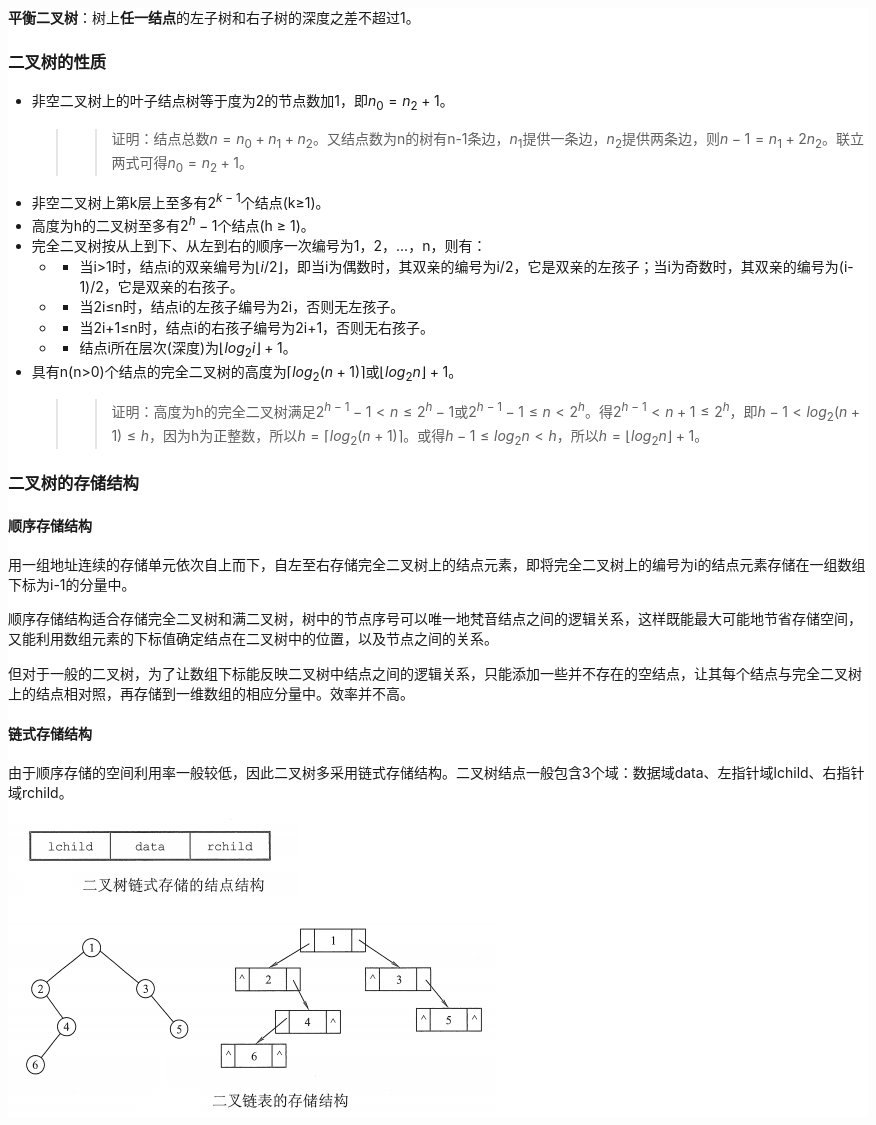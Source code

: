 **平衡二叉树**：树上**任一结点**的左子树和右子树的深度之差不超过1。

### 二叉树的性质

- 非空二叉树上的叶子结点树等于度为2的节点数加1，即$n_0 = n_2 + 1$。
  >   > 证明：结点总数$n = n_0 + n_1 + n_2$。又结点数为n的树有n-1条边，$n_1$提供一条边，$n_2$提供两条边，则$n-1 = n_1 + 2n_2$。联立两式可得$n_0 = n_2 + 1$。
  >
- 非空二叉树上第k层上至多有$2^{k-1}$个结点(k≥1)。
- 高度为h的二叉树至多有$2^h -1$个结点(h ≥ 1)。
- 完全二叉树按从上到下、从左到右的顺序一次编号为1，2，...，n，则有：
  -   - 当i>1时，结点i的双亲编号为$\lfloor i/2 \rfloor$，即当i为偶数时，其双亲的编号为i/2，它是双亲的左孩子；当i为奇数时，其双亲的编号为(i-1)/2，它是双亲的右孩子。
  -   - 当2i≤n时，结点i的左孩子编号为2i，否则无左孩子。
  -   - 当2i+1≤n时，结点i的右孩子编号为2i+1，否则无右孩子。
  -   - 结点i所在层次(深度)为$\lfloor log_2i \rfloor + 1$。
- 具有n(n>0)个结点的完全二叉树的高度为$\lceil log_2(n+1) \rceil$或$\lfloor log_2n \rfloor +1$。
  >   > 证明：高度为h的完全二叉树满足$2^{h-1} -1 < n ≤ 2^h -1$或$2^{h-1} -1 ≤ n < 2^h$。得$2^{h-1} < n +1 ≤ 2^h$，即$h-1 < log_2(n+1)≤h$，因为h为正整数，所以$h = \lceil log_2(n+1) \rceil$。或得$h-1 ≤ log_2n < h$，所以$h = \lfloor log_2n \rfloor +1$。
  >

### 二叉树的存储结构

#### 顺序存储结构

用一组地址连续的存储单元依次自上而下，自左至右存储完全二叉树上的结点元素，即将完全二叉树上的编号为i的结点元素存储在一组数组下标为i-1的分量中。

顺序存储结构适合存储完全二叉树和满二叉树，树中的节点序号可以唯一地梵音结点之间的逻辑关系，这样既能最大可能地节省存储空间，又能利用数组元素的下标值确定结点在二叉树中的位置，以及节点之间的关系。

但对于一般的二叉树，为了让数组下标能反映二叉树中结点之间的逻辑关系，只能添加一些并不存在的空结点，让其每个结点与完全二叉树上的结点相对照，再存储到一维数组的相应分量中。效率并不高。

#### 链式存储结构

由于顺序存储的空间利用率一般较低，因此二叉树多采用链式存储结构。二叉树结点一般包含3个域：数据域data、左指针域lchild、右指针域rchild。

![image-20200508215137657](assets/image-20200508215137657.png)

![image-20200508215223884](assets/image-20200508215223884.png)
